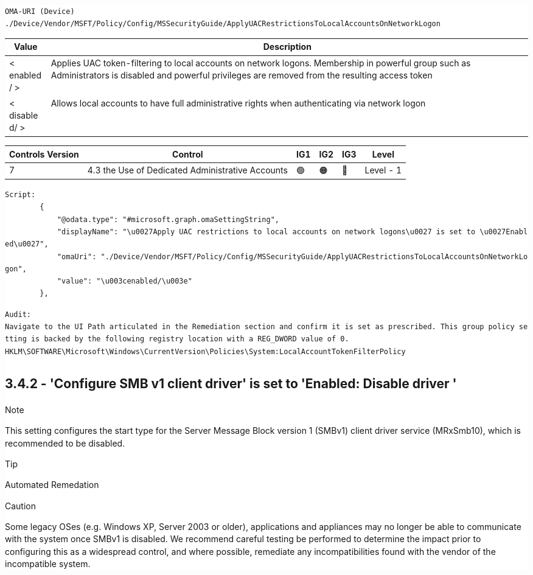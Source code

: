 ```
OMA-URI (Device)
./Device/Vendor/MSFT/Policy/Config/MSSecurityGuide/ApplyUACRestrictionsToLocalAccountsOnNetworkLogon
```
|Value|Description|
|---|---|
| < enabled/ > |Applies UAC token-filtering to local accounts on network logons. Membership in powerful group such as Administrators is disabled and powerful privileges are removed from the resulting access token|
| < disabled/ > |Allows local accounts to have full administrative rights when authenticating via network logon|

|Controls Version|Control|IG1|IG2|IG3|Level|
|---|---|---|---|---|---|
|7|4.3 the Use of Dedicated Administrative Accounts|:green_circle:|:orange_circle:|:large_blue_circle:|Level - 1|

```
Script:
        {
            "@odata.type": "#microsoft.graph.omaSettingString",
            "displayName": "\u0027Apply UAC restrictions to local accounts on network logons\u0027 is set to \u0027Enabled\u0027",
            "omaUri": "./Device/Vendor/MSFT/Policy/Config/MSSecurityGuide/ApplyUACRestrictionsToLocalAccountsOnNetworkLogon",
            "value": "\u003cenabled/\u003e"
        },
```

```
Audit:
Navigate to the UI Path articulated in the Remediation section and confirm it is set as prescribed. This group policy setting is backed by the following registry location with a REG_DWORD value of 0.
HKLM\SOFTWARE\Microsoft\Windows\CurrentVersion\Policies\System:LocalAccountTokenFilterPolicy

```

## 3.4.2 - 'Configure SMB v1 client driver' is set to 'Enabled: Disable driver '
	
>[!NOTE]
>This setting configures the start type for the Server Message Block version 1 (SMBv1) client driver service (MRxSmb10), which is recommended to be disabled.


>[!TIP]
>Automated Remedation

>[!CAUTION]
Some legacy OSes (e.g. Windows XP, Server 2003 or older), applications and
appliances may no longer be able to communicate with the system once SMBv1 is
disabled. We recommend careful testing be performed to determine the impact prior to
configuring this as a widespread control, and where possible, remediate any
incompatibilities found with the vendor of the incompatible system.


